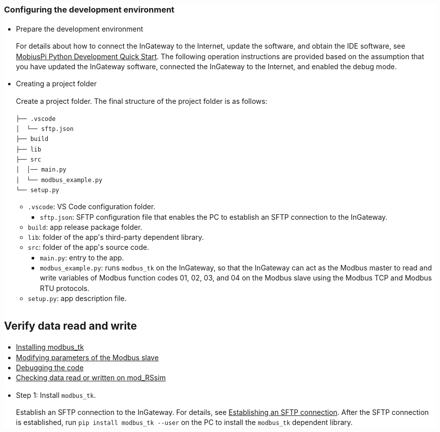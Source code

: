 ### Configuring the development environment

<a id="prepare-the-development-environment"> </a>

- Prepare the development environment  

  For details about how to connect the InGateway to the Internet, update the software, and obtain the IDE software, see [MobiusPi Python Development Quick Start](http://sdk.ig.inhandnetworks.com/en/latest/MobiusPi%20Python%20QuickStart-EN.html). The following operation instructions are provided based on the assumption that you have updated the InGateway software, connected the InGateway to the Internet, and enabled the debug mode.

<a id="create-project-folder"> </a>

- Creating a project folder  

  Create a project folder. The final structure of the project folder is as follows:
  
  ```
  ├── .vscode
  │  └── sftp.json
  ├── build
  ├── lib
  ├── src
  │  │── main.py
  │  └── modbus_example.py
  └── setup.py
  ```
  
  - `.vscode`: VS Code configuration folder.
    - `sftp.json`: SFTP configuration file that enables the PC to establish an SFTP connection to the InGateway.
  - `build`: app release package folder.
  - `lib`: folder of the app's third-party dependent library.
  - `src`: folder of the app's source code.
    - `main.py`: entry to the app.
    - `modbus_example.py`: runs `modbus_tk` on the InGateway, so that the InGateway can act as the Modbus master to read and write variables of Modbus function codes 01, 02, 03, and 04 on the Modbus slave using the Modbus TCP and Modbus RTU protocols.
  - `setup.py`: app description file.

<a id="test-procedure"> </a> 

## Verify data read and write

- [Installing modbus\_tk](#installation-modbus-tk)
- [Modifying parameters of the Modbus slave](#modify-the-code)
- [Debugging the code](#debug-code)
- [Checking data read or written on mod\_RSsim](#check-read-write-data-on-modrssim)

<a id="installation-modbus-tk"> </a>

- Step 1: Install `modbus_tk`.  

  Establish an SFTP connection to the InGateway. For details, see [Establishing an SFTP connection](http://sdk.ig.inhandnetworks.com/en/latest/MobiusPi%20Python%20QuickStart-EN.html#create-an-sftp-connection). After the SFTP connection is established, run `pip install modbus_tk --user` on the PC to install the `modbus_tk` dependent library.
  